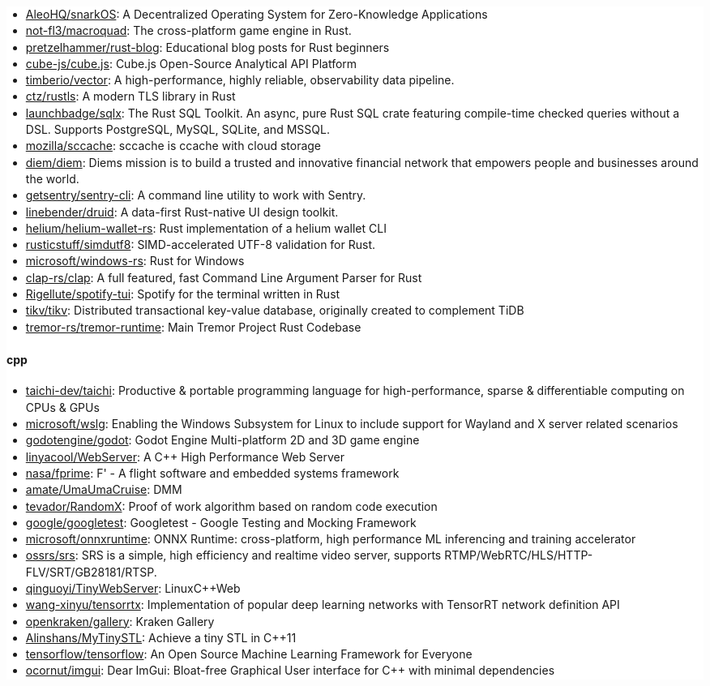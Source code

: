 * [AleoHQ/snarkOS](https://github.com/AleoHQ/snarkOS): A Decentralized Operating System for Zero-Knowledge Applications
* [not-fl3/macroquad](https://github.com/not-fl3/macroquad): The cross-platform game engine in Rust.
* [pretzelhammer/rust-blog](https://github.com/pretzelhammer/rust-blog): Educational blog posts for Rust beginners
* [cube-js/cube.js](https://github.com/cube-js/cube.js):  Cube.js  Open-Source Analytical API Platform
* [timberio/vector](https://github.com/timberio/vector): A high-performance, highly reliable, observability data pipeline.
* [ctz/rustls](https://github.com/ctz/rustls): A modern TLS library in Rust
* [launchbadge/sqlx](https://github.com/launchbadge/sqlx):  The Rust SQL Toolkit. An async, pure Rust SQL crate featuring compile-time checked queries without a DSL. Supports PostgreSQL, MySQL, SQLite, and MSSQL.
* [mozilla/sccache](https://github.com/mozilla/sccache): sccache is ccache with cloud storage
* [diem/diem](https://github.com/diem/diem): Diems mission is to build a trusted and innovative financial network that empowers people and businesses around the world.
* [getsentry/sentry-cli](https://github.com/getsentry/sentry-cli): A command line utility to work with Sentry.
* [linebender/druid](https://github.com/linebender/druid): A data-first Rust-native UI design toolkit.
* [helium/helium-wallet-rs](https://github.com/helium/helium-wallet-rs): Rust implementation of a helium wallet CLI
* [rusticstuff/simdutf8](https://github.com/rusticstuff/simdutf8): SIMD-accelerated UTF-8 validation for Rust.
* [microsoft/windows-rs](https://github.com/microsoft/windows-rs): Rust for Windows
* [clap-rs/clap](https://github.com/clap-rs/clap): A full featured, fast Command Line Argument Parser for Rust
* [Rigellute/spotify-tui](https://github.com/Rigellute/spotify-tui): Spotify for the terminal written in Rust 
* [tikv/tikv](https://github.com/tikv/tikv): Distributed transactional key-value database, originally created to complement TiDB
* [tremor-rs/tremor-runtime](https://github.com/tremor-rs/tremor-runtime): Main Tremor Project Rust Codebase

#### cpp
* [taichi-dev/taichi](https://github.com/taichi-dev/taichi): Productive & portable programming language for high-performance, sparse & differentiable computing on CPUs & GPUs
* [microsoft/wslg](https://github.com/microsoft/wslg): Enabling the Windows Subsystem for Linux to include support for Wayland and X server related scenarios
* [godotengine/godot](https://github.com/godotengine/godot): Godot Engine  Multi-platform 2D and 3D game engine
* [linyacool/WebServer](https://github.com/linyacool/WebServer): A C++ High Performance Web Server
* [nasa/fprime](https://github.com/nasa/fprime): F' - A flight software and embedded systems framework
* [amate/UmaUmaCruise](https://github.com/amate/UmaUmaCruise): DMM
* [tevador/RandomX](https://github.com/tevador/RandomX): Proof of work algorithm based on random code execution
* [google/googletest](https://github.com/google/googletest): Googletest - Google Testing and Mocking Framework
* [microsoft/onnxruntime](https://github.com/microsoft/onnxruntime): ONNX Runtime: cross-platform, high performance ML inferencing and training accelerator
* [ossrs/srs](https://github.com/ossrs/srs): SRS is a simple, high efficiency and realtime video server, supports RTMP/WebRTC/HLS/HTTP-FLV/SRT/GB28181/RTSP.
* [qinguoyi/TinyWebServer](https://github.com/qinguoyi/TinyWebServer):  LinuxC++Web
* [wang-xinyu/tensorrtx](https://github.com/wang-xinyu/tensorrtx): Implementation of popular deep learning networks with TensorRT network definition API
* [openkraken/gallery](https://github.com/openkraken/gallery): Kraken Gallery
* [Alinshans/MyTinySTL](https://github.com/Alinshans/MyTinySTL): Achieve a tiny STL in C++11
* [tensorflow/tensorflow](https://github.com/tensorflow/tensorflow): An Open Source Machine Learning Framework for Everyone
* [ocornut/imgui](https://github.com/ocornut/imgui): Dear ImGui: Bloat-free Graphical User interface for C++ with minimal dependencies